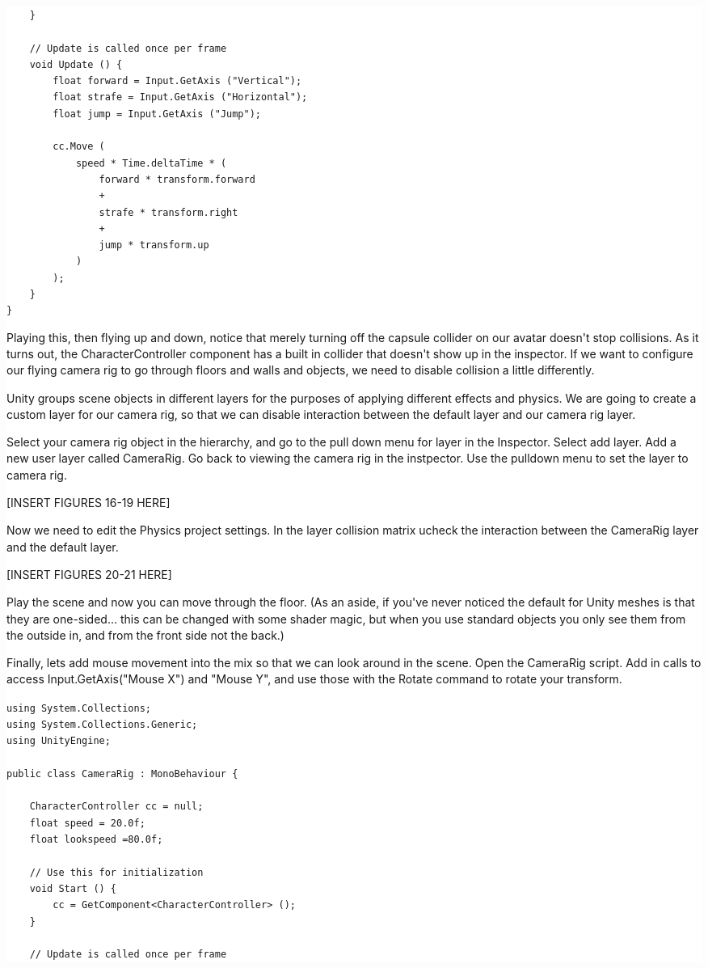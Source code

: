 ```
	}
	
	// Update is called once per frame
	void Update () {
		float forward = Input.GetAxis ("Vertical");
		float strafe = Input.GetAxis ("Horizontal");
		float jump = Input.GetAxis ("Jump");

		cc.Move (
			speed * Time.deltaTime * (
				forward * transform.forward
				+
				strafe * transform.right
				+
				jump * transform.up
			)
		);
	}
}
```

Playing this, then flying up and down, notice that merely turning off the capsule collider on our avatar doesn't stop collisions. As it turns out, the CharacterController component has a built in collider that doesn't show up in the inspector. If we want to configure our flying camera rig to go through floors and walls and objects, we need to disable collision a little differently.

Unity groups scene objects in different layers for the purposes of applying different effects and physics. We are going to create a custom layer for our camera rig, so that we can disable interaction between the default layer and our camera rig layer.

Select your camera rig object in the hierarchy, and go to the pull down menu for layer in the Inspector. Select add layer. Add a new user layer called CameraRig. Go back to viewing the camera rig in the instpector. Use the pulldown menu to set the layer to camera rig.

[INSERT FIGURES 16-19 HERE]

Now we need to edit the Physics project settings. In the layer collision matrix ucheck the interaction between the CameraRig layer and the default layer.

[INSERT FIGURES 20-21 HERE]

Play the scene and now you can move through the floor. (As an aside, if you've never noticed the default for Unity meshes is that they are one-sided... this can be changed with some shader magic, but when you use standard objects you only see them from the outside in, and from the front side not the back.)

Finally, lets add mouse movement into the mix so that we can look around in the scene. Open the CameraRig script. Add in calls to access Input.GetAxis("Mouse X") and "Mouse Y", and use those with the Rotate command to rotate your transform.

```
using System.Collections;
using System.Collections.Generic;
using UnityEngine;

public class CameraRig : MonoBehaviour {

	CharacterController cc = null;
	float speed = 20.0f;
	float lookspeed =80.0f;

	// Use this for initialization
	void Start () {
		cc = GetComponent<CharacterController> ();
	}
	
	// Update is called once per frame
```